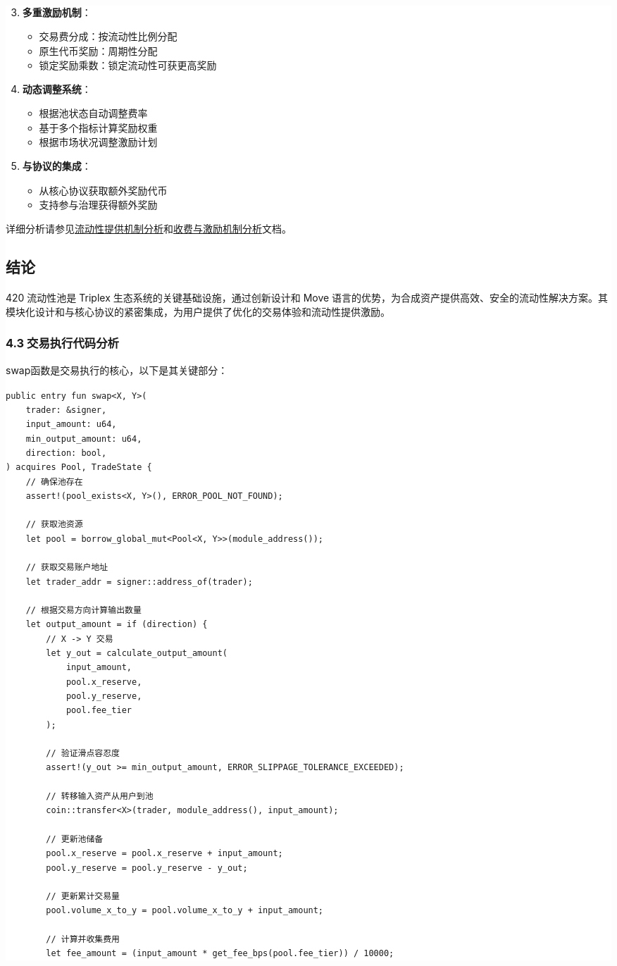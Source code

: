 3. **多重激励机制**：
   - 交易费分成：按流动性比例分配
   - 原生代币奖励：周期性分配
   - 锁定奖励乘数：锁定流动性可获更高奖励

4. **动态调整系统**：
   - 根据池状态自动调整费率
   - 基于多个指标计算奖励权重
   - 根据市场状况调整激励计划

5. **与协议的集成**：
   - 从核心协议获取额外奖励代币
   - 支持参与治理获得额外奖励

详细分析请参见[流动性提供机制分析](./liquidity-provision.md)和[收费与激励机制分析](./fee-and-incentive.md)文档。

## 结论

420 流动性池是 Triplex 生态系统的关键基础设施，通过创新设计和 Move 语言的优势，为合成资产提供高效、安全的流动性解决方案。其模块化设计和与核心协议的紧密集成，为用户提供了优化的交易体验和流动性提供激励。

### 4.3 交易执行代码分析

swap函数是交易执行的核心，以下是其关键部分：

```move
public entry fun swap<X, Y>(
    trader: &signer,
    input_amount: u64,
    min_output_amount: u64,
    direction: bool,
) acquires Pool, TradeState {
    // 确保池存在
    assert!(pool_exists<X, Y>(), ERROR_POOL_NOT_FOUND);
    
    // 获取池资源
    let pool = borrow_global_mut<Pool<X, Y>>(module_address());
    
    // 获取交易账户地址
    let trader_addr = signer::address_of(trader);
    
    // 根据交易方向计算输出数量
    let output_amount = if (direction) {
        // X -> Y 交易
        let y_out = calculate_output_amount(
            input_amount, 
            pool.x_reserve, 
            pool.y_reserve, 
            pool.fee_tier
        );
        
        // 验证滑点容忍度
        assert!(y_out >= min_output_amount, ERROR_SLIPPAGE_TOLERANCE_EXCEEDED);
        
        // 转移输入资产从用户到池
        coin::transfer<X>(trader, module_address(), input_amount);
        
        // 更新池储备
        pool.x_reserve = pool.x_reserve + input_amount;
        pool.y_reserve = pool.y_reserve - y_out;
        
        // 更新累计交易量
        pool.volume_x_to_y = pool.volume_x_to_y + input_amount;
        
        // 计算并收集费用
        let fee_amount = (input_amount * get_fee_bps(pool.fee_tier)) / 10000;
```